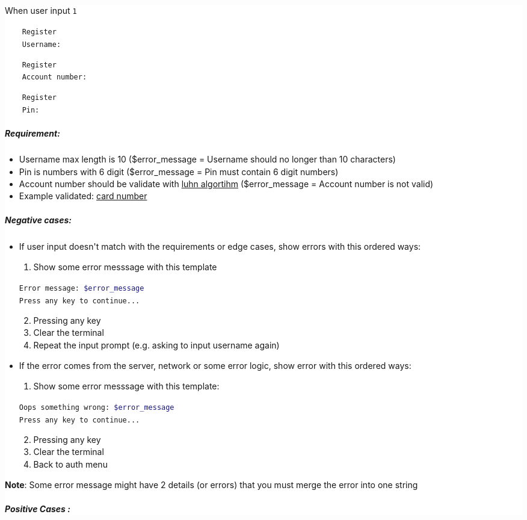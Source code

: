 When user input `1`

```sh
    Register
    Username:
```

```sh
    Register
    Account number:
```

```sh
    Register
    Pin:
```

##### Requirement:

- Username max length is 10 ($error_message = Username should no longer than 10 characters)
- Pin is numbers with 6 digit ($error_message = Pin must contain 6 digit numbers)
- Account number should be validate with [luhn algortihm](https://en.wikipedia.org/wiki/Luhn_algorithm) ($error_message = Account number is not valid)
- Example validated: [card number](https://developer.paypal.com/tools/sandbox/card-testing/)

##### Negative cases:

- If user input doesn't match with the requirements or edge cases, show errors with this ordered ways:

  1. Show some error messsage with this template

  ```sh
  Error message: $error_message
  Press any key to continue...
  ```

  2.  Pressing any key
  3.  Clear the terminal
  4.  Repeat the input prompt (e.g. asking to input username again)

- If the error comes from the server, network or some error logic, show error with this ordered ways:

  1.  Show some error messsage with this template:

  ```sh
  Oops something wrong: $error_message
  Press any key to continue...
  ```

  2.  Pressing any key
  3.  Clear the terminal
  4.  Back to auth menu

**Note**: Some error message might have 2 details (or errors) that you must merge the error into one string

##### Positive Cases :
